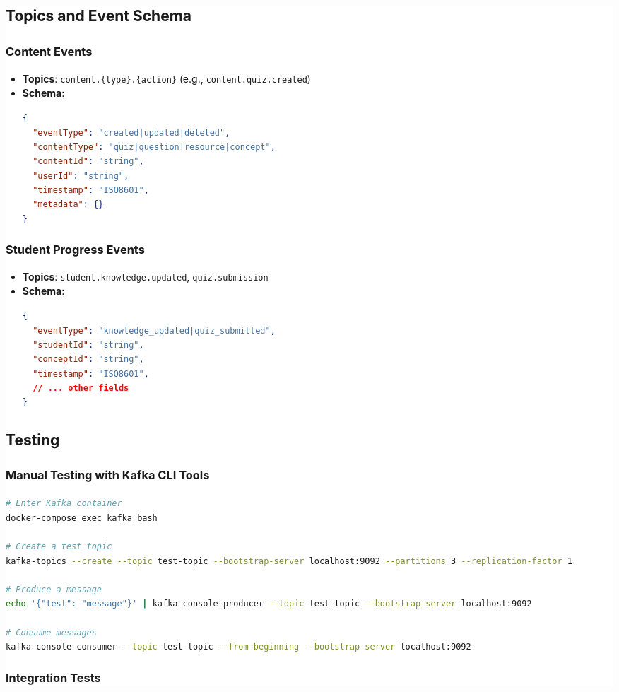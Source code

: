 ## Topics and Event Schema

### Content Events
- **Topics**: `content.{type}.{action}` (e.g., `content.quiz.created`)
- **Schema**:
  ```json
  {
    "eventType": "created|updated|deleted",
    "contentType": "quiz|question|resource|concept",
    "contentId": "string",
    "userId": "string", 
    "timestamp": "ISO8601",
    "metadata": {}
  }
  ```

### Student Progress Events
- **Topics**: `student.knowledge.updated`, `quiz.submission`
- **Schema**:
  ```json
  {
    "eventType": "knowledge_updated|quiz_submitted",
    "studentId": "string",
    "conceptId": "string", 
    "timestamp": "ISO8601",
    // ... other fields
  }
  ```

## Testing

### Manual Testing with Kafka CLI Tools

```bash
# Enter Kafka container
docker-compose exec kafka bash

# Create a test topic
kafka-topics --create --topic test-topic --bootstrap-server localhost:9092 --partitions 3 --replication-factor 1

# Produce a message
echo '{"test": "message"}' | kafka-console-producer --topic test-topic --bootstrap-server localhost:9092

# Consume messages
kafka-console-consumer --topic test-topic --from-beginning --bootstrap-server localhost:9092
```

### Integration Tests
